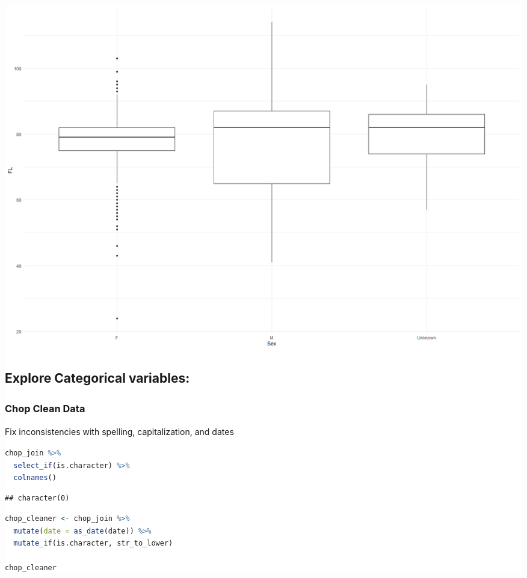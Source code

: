 ![](feather-carcass-2012_files/figure-gfm/unnamed-chunk-25-1.png)

## Explore Categorical variables:

### Chop Clean Data

Fix inconsistencies with spelling, capitalization, and dates

``` r
chop_join %>% 
  select_if(is.character) %>%
  colnames()
```

    ## character(0)

``` r
chop_cleaner <- chop_join %>%
  mutate(date = as_date(date)) %>%
  mutate_if(is.character, str_to_lower) 

chop_cleaner
```
